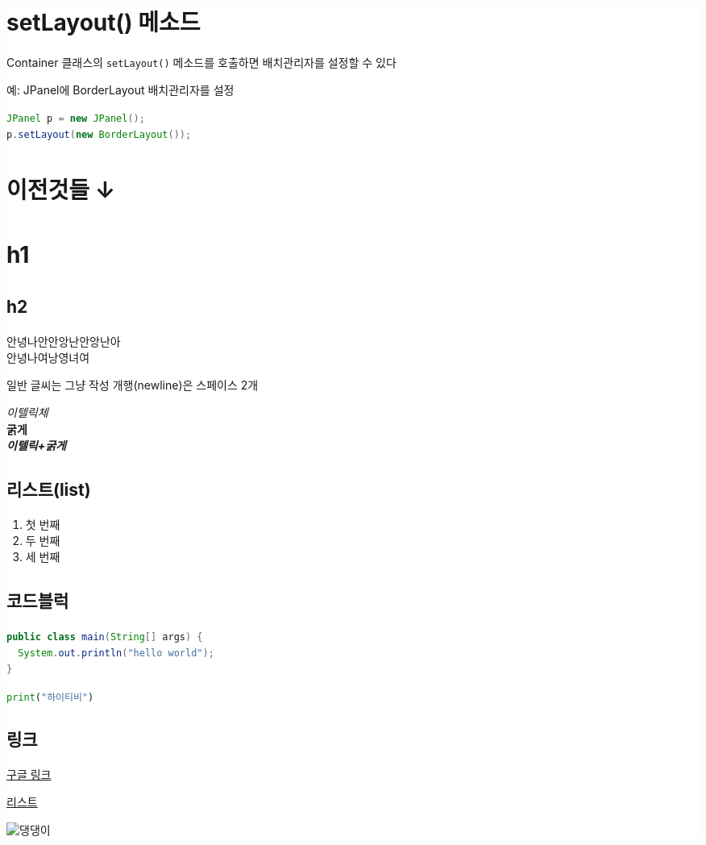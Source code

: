 # setLayout() 메소드
Container 클래스의 ```setLayout()``` 메소드를 호출하면 
배치관리자를 설정할 수 있다 

예: JPanel에 BorderLayout 배치관리자를 설정
```java
JPanel p = new JPanel();
p.setLayout(new BorderLayout());
``` 


# 이전것들 ↓

# h1
## h2
안녕나안안앙난안앙난아  
안녕나여낭영녀여

일반 글씨는 그냥 작성
개행(newline)은 스페이스 2개

*이텔릭체*  
**굵게**  
***이텔릭+굵게***

## 리스트(list)
1. 첫 번째  
2. 두 번째  
3. 세 번째  

## 코드블럭
```java
public class main(String[] args) {
  System.out.println("hello world");
}
```

```python
print("하이티비")
```

## 링크
[구글 링크](https://google.com) 

[리스트](#리스트list) 


![댕댕이](./img/dog.jfif) 
